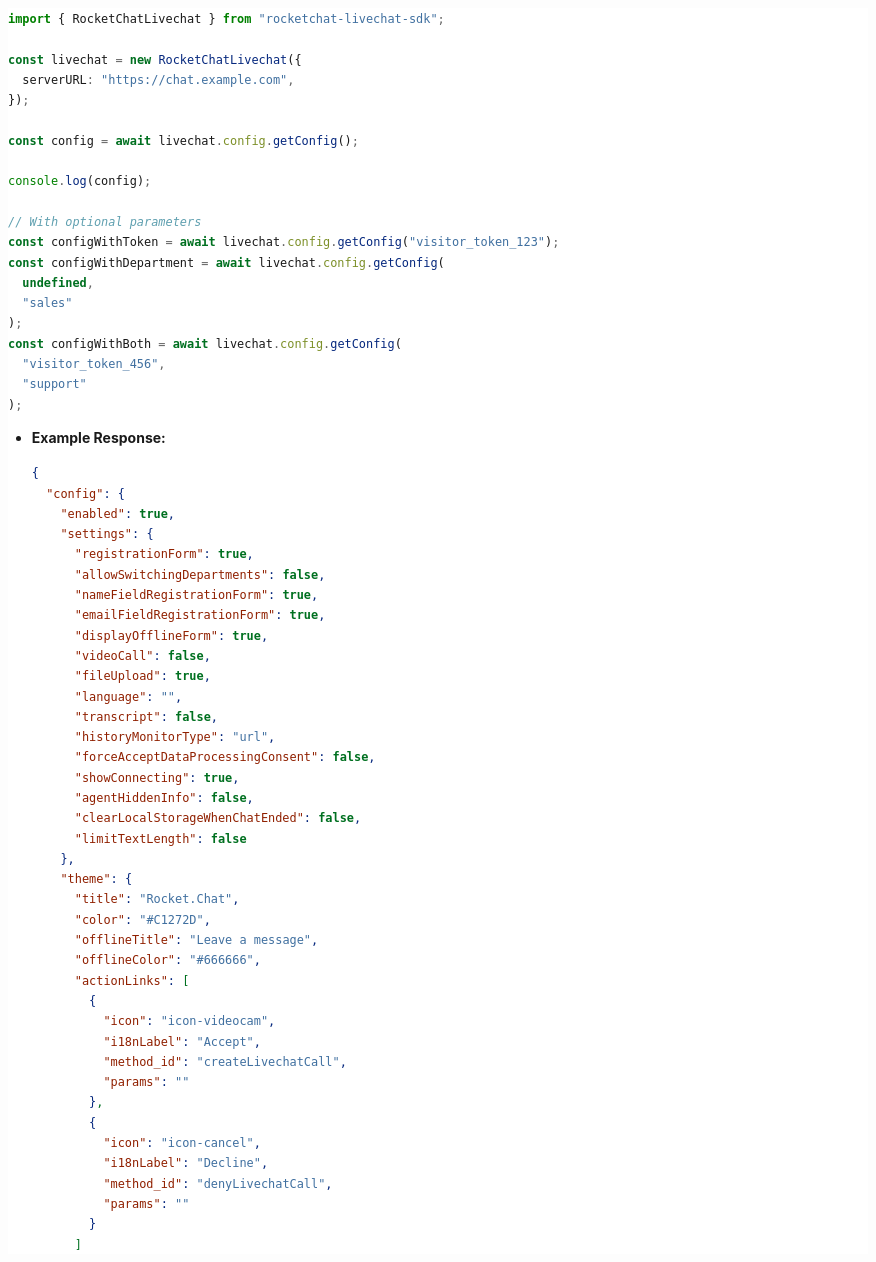   ```typescript
  import { RocketChatLivechat } from "rocketchat-livechat-sdk";

  const livechat = new RocketChatLivechat({
    serverURL: "https://chat.example.com",
  });

  const config = await livechat.config.getConfig();

  console.log(config);

  // With optional parameters
  const configWithToken = await livechat.config.getConfig("visitor_token_123");
  const configWithDepartment = await livechat.config.getConfig(
    undefined,
    "sales"
  );
  const configWithBoth = await livechat.config.getConfig(
    "visitor_token_456",
    "support"
  );
  ```

- **Example Response:**

  ```json
  {
    "config": {
      "enabled": true,
      "settings": {
        "registrationForm": true,
        "allowSwitchingDepartments": false,
        "nameFieldRegistrationForm": true,
        "emailFieldRegistrationForm": true,
        "displayOfflineForm": true,
        "videoCall": false,
        "fileUpload": true,
        "language": "",
        "transcript": false,
        "historyMonitorType": "url",
        "forceAcceptDataProcessingConsent": false,
        "showConnecting": true,
        "agentHiddenInfo": false,
        "clearLocalStorageWhenChatEnded": false,
        "limitTextLength": false
      },
      "theme": {
        "title": "Rocket.Chat",
        "color": "#C1272D",
        "offlineTitle": "Leave a message",
        "offlineColor": "#666666",
        "actionLinks": [
          {
            "icon": "icon-videocam",
            "i18nLabel": "Accept",
            "method_id": "createLivechatCall",
            "params": ""
          },
          {
            "icon": "icon-cancel",
            "i18nLabel": "Decline",
            "method_id": "denyLivechatCall",
            "params": ""
          }
        ]
  ```